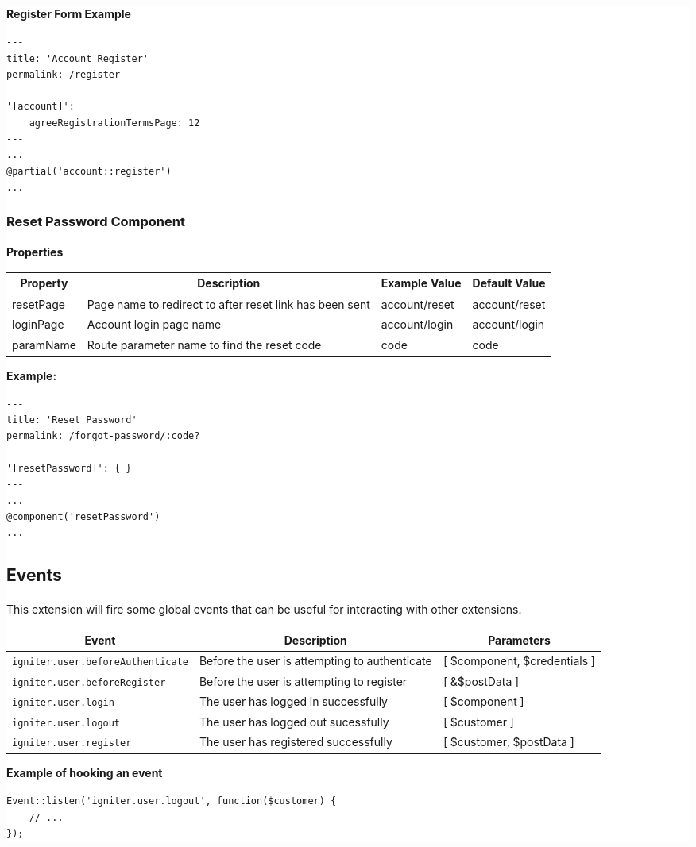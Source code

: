 **Register Form Example**
```
---
title: 'Account Register'
permalink: /register

'[account]':
    agreeRegistrationTermsPage: 12
---
...
@partial('account::register')
...
```

### Reset Password Component

**Properties**

| Property                 | Description              | Example Value | Default Value |
| ------------------------ | ------------------------ | ------------- | ------------- |
| resetPage                     | Page name to redirect to after reset link has been sent                | account/reset         |   account/reset  |
| loginPage                     | Account login page name                  | account/login         |   account/login    |
| paramName                     | Route parameter name to find the reset code                  | code         |   code  |

**Example:**

```
---
title: 'Reset Password'
permalink: /forgot-password/:code?

'[resetPassword]': { }
---
...
@component('resetPassword')
...
```

## Events

This extension will fire some global events that can be useful for interacting with other extensions.

| Event | Description | Parameters |
| ----- | ----------- | ---------- |
| `igniter.user.beforeAuthenticate` | Before the user is attempting to authenticate    |      [ $component, $credentials ]    |
| `igniter.user.beforeRegister` | Before the user is attempting to register  |        [ &$postData ]  |
| `igniter.user.login` | The user has logged in successfully  |         [ $component ]    |
| `igniter.user.logout` | The user has logged out sucessfully  |        [ $customer ] |
| `igniter.user.register` | The user has registered successfully |        [ $customer, $postData ]    |

**Example of hooking an event**

```
Event::listen('igniter.user.logout', function($customer) {
    // ...
});
```